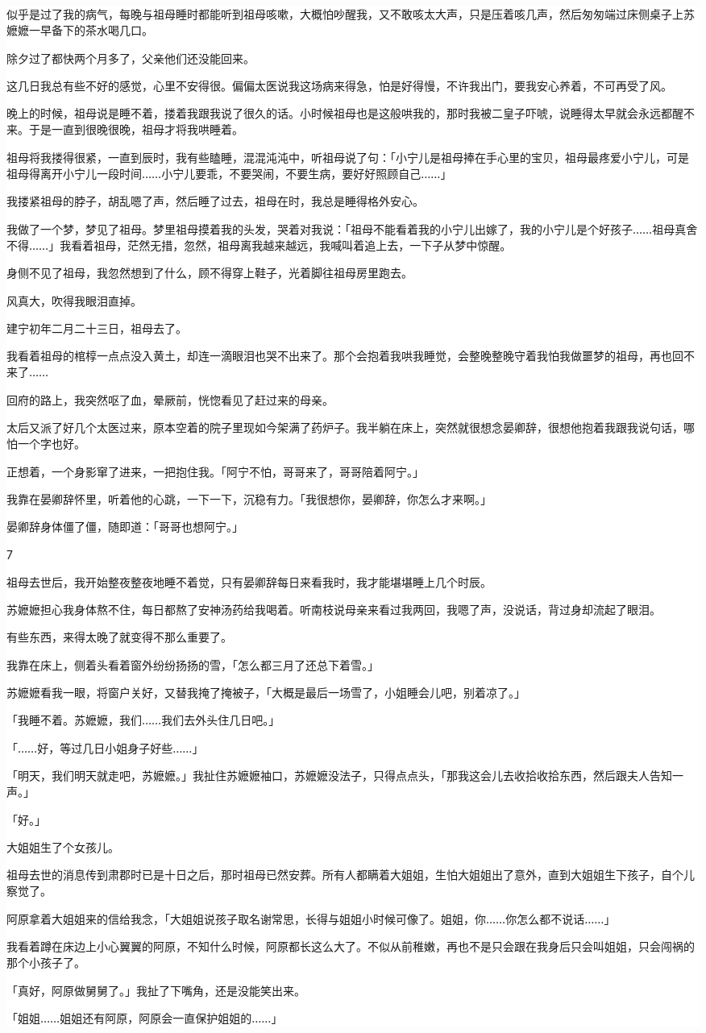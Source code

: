 似乎是过了我的病气，每晚与祖母睡时都能听到祖母咳嗽，大概怕吵醒我，又不敢咳太大声，只是压着咳几声，然后匆匆端过床侧桌子上苏嬷嬷一早备下的茶水喝几口。

除夕过了都快两个月多了，父亲他们还没能回来。

这几日我总有些不好的感觉，心里不安得很。偏偏太医说我这场病来得急，怕是好得慢，不许我出门，要我安心养着，不可再受了风。

晚上的时候，祖母说是睡不着，搂着我跟我说了很久的话。小时候祖母也是这般哄我的，那时我被二皇子吓唬，说睡得太早就会永远都醒不来。于是一直到很晚很晚，祖母才将我哄睡着。

祖母将我搂得很紧，一直到辰时，我有些瞌睡，混混沌沌中，听祖母说了句：「小宁儿是祖母捧在手心里的宝贝，祖母最疼爱小宁儿，可是祖母得离开小宁儿一段时间……小宁儿要乖，不要哭闹，不要生病，要好好照顾自己……」

我搂紧祖母的脖子，胡乱嗯了声，然后睡了过去，祖母在时，我总是睡得格外安心。

我做了一个梦，梦见了祖母。梦里祖母摸着我的头发，哭着对我说：「祖母不能看着我的小宁儿出嫁了，我的小宁儿是个好孩子……祖母真舍不得……」我看着祖母，茫然无措，忽然，祖母离我越来越远，我喊叫着追上去，一下子从梦中惊醒。

身侧不见了祖母，我忽然想到了什么，顾不得穿上鞋子，光着脚往祖母房里跑去。

风真大，吹得我眼泪直掉。

建宁初年二月二十三日，祖母去了。

我看着祖母的棺椁一点点没入黄土，却连一滴眼泪也哭不出来了。那个会抱着我哄我睡觉，会整晚整晚守着我怕我做噩梦的祖母，再也回不来了……

回府的路上，我突然呕了血，晕厥前，恍惚看见了赶过来的母亲。

太后又派了好几个太医过来，原本空着的院子里现如今架满了药炉子。我半躺在床上，突然就很想念晏卿辞，很想他抱着我跟我说句话，哪怕一个字也好。

正想着，一个身影窜了进来，一把抱住我。「阿宁不怕，哥哥来了，哥哥陪着阿宁。」

我靠在晏卿辞怀里，听着他的心跳，一下一下，沉稳有力。「我很想你，晏卿辞，你怎么才来啊。」

晏卿辞身体僵了僵，随即道：「哥哥也想阿宁。」

7

祖母去世后，我开始整夜整夜地睡不着觉，只有晏卿辞每日来看我时，我才能堪堪睡上几个时辰。

苏嬷嬷担心我身体熬不住，每日都熬了安神汤药给我喝着。听南枝说母亲来看过我两回，我嗯了声，没说话，背过身却流起了眼泪。

有些东西，来得太晚了就变得不那么重要了。

我靠在床上，侧着头看着窗外纷纷扬扬的雪，「怎么都三月了还总下着雪。」

苏嬷嬷看我一眼，将窗户关好，又替我掩了掩被子，「大概是最后一场雪了，小姐睡会儿吧，别着凉了。」

「我睡不着。苏嬷嬷，我们……我们去外头住几日吧。」

「……好，等过几日小姐身子好些……」

「明天，我们明天就走吧，苏嬷嬷。」我扯住苏嬷嬷袖口，苏嬷嬷没法子，只得点点头，「那我这会儿去收拾收拾东西，然后跟夫人告知一声。」

「好。」

大姐姐生了个女孩儿。

祖母去世的消息传到肃郡时已是十日之后，那时祖母已然安葬。所有人都瞒着大姐姐，生怕大姐姐出了意外，直到大姐姐生下孩子，自个儿察觉了。

阿原拿着大姐姐来的信给我念，「大姐姐说孩子取名谢常思，长得与姐姐小时候可像了。姐姐，你……你怎么都不说话……」

我看着蹲在床边上小心翼翼的阿原，不知什么时候，阿原都长这么大了。不似从前稚嫩，再也不是只会跟在我身后只会叫姐姐，只会闯祸的那个小孩子了。

「真好，阿原做舅舅了。」我扯了下嘴角，还是没能笑出来。

「姐姐……姐姐还有阿原，阿原会一直保护姐姐的……」

